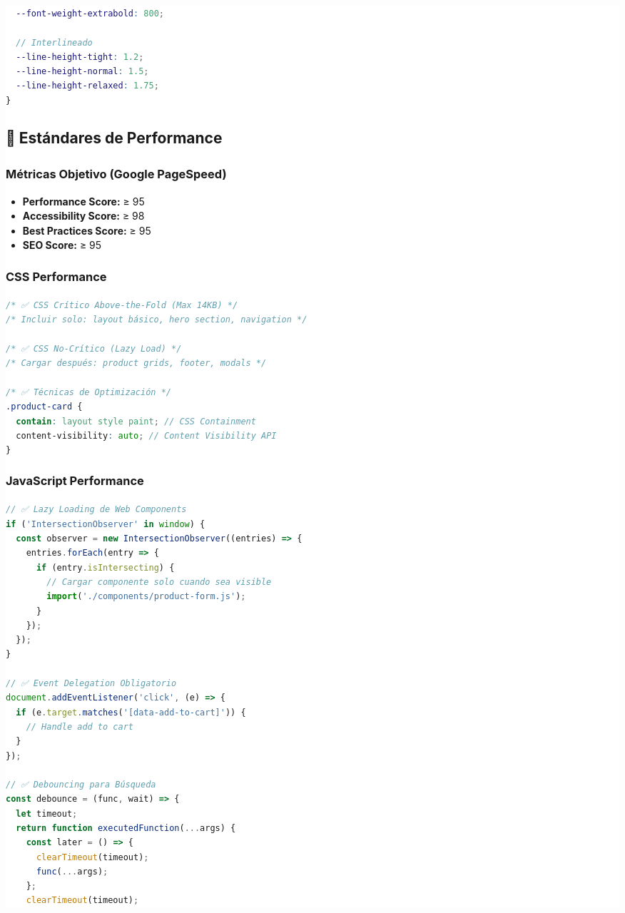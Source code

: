 ```scss
  --font-weight-extrabold: 800;
  
  // Interlineado
  --line-height-tight: 1.2;
  --line-height-normal: 1.5;
  --line-height-relaxed: 1.75;
}
```

## 🚀 Estándares de Performance

### Métricas Objetivo (Google PageSpeed)
- **Performance Score:** ≥ 95
- **Accessibility Score:** ≥ 98
- **Best Practices Score:** ≥ 95
- **SEO Score:** ≥ 95

### CSS Performance
```scss
/* ✅ CSS Crítico Above-the-Fold (Max 14KB) */
/* Incluir solo: layout básico, hero section, navigation */

/* ✅ CSS No-Crítico (Lazy Load) */
/* Cargar después: product grids, footer, modals */

/* ✅ Técnicas de Optimización */
.product-card {
  contain: layout style paint; // CSS Containment
  content-visibility: auto; // Content Visibility API
}
```

### JavaScript Performance
```javascript
// ✅ Lazy Loading de Web Components
if ('IntersectionObserver' in window) {
  const observer = new IntersectionObserver((entries) => {
    entries.forEach(entry => {
      if (entry.isIntersecting) {
        // Cargar componente solo cuando sea visible
        import('./components/product-form.js');
      }
    });
  });
}

// ✅ Event Delegation Obligatorio
document.addEventListener('click', (e) => {
  if (e.target.matches('[data-add-to-cart]')) {
    // Handle add to cart
  }
});

// ✅ Debouncing para Búsqueda
const debounce = (func, wait) => {
  let timeout;
  return function executedFunction(...args) {
    const later = () => {
      clearTimeout(timeout);
      func(...args);
    };
    clearTimeout(timeout);
```